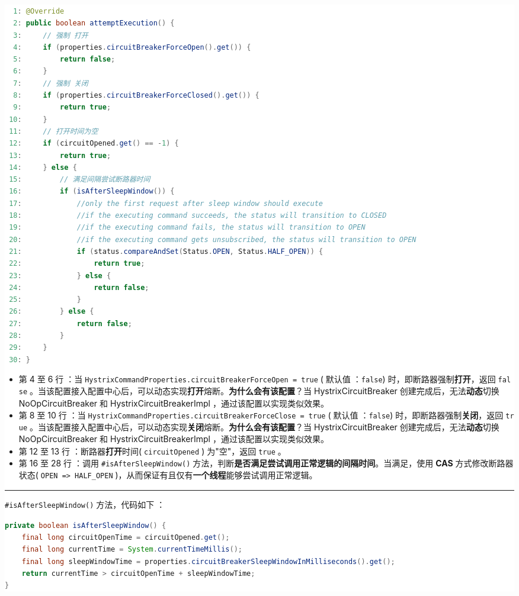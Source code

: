 ```Java
  1: @Override
  2: public boolean attemptExecution() {
  3:     // 强制 打开
  4:     if (properties.circuitBreakerForceOpen().get()) {
  5:         return false;
  6:     }
  7:     // 强制 关闭
  8:     if (properties.circuitBreakerForceClosed().get()) {
  9:         return true;
 10:     }
 11:     // 打开时间为空
 12:     if (circuitOpened.get() == -1) {
 13:         return true;
 14:     } else {
 15:         // 满足间隔尝试断路器时间
 16:         if (isAfterSleepWindow()) {
 17:             //only the first request after sleep window should execute
 18:             //if the executing command succeeds, the status will transition to CLOSED
 19:             //if the executing command fails, the status will transition to OPEN
 20:             //if the executing command gets unsubscribed, the status will transition to OPEN
 21:             if (status.compareAndSet(Status.OPEN, Status.HALF_OPEN)) {
 22:                 return true;
 23:             } else {
 24:                 return false;
 25:             }
 26:         } else {
 27:             return false;
 28:         }
 29:     }
 30: }
```

* 第 4 至 6 行 ：当 `HystrixCommandProperties.circuitBreakerForceOpen = true` ( 默认值 ：`false`) 时，即断路器强制**打开**，返回 `false` 。当该配置接入配置中心后，可以动态实现**打开**熔断。**为什么会有该配置**？当 HystrixCircuitBreaker 创建完成后，无法**动态**切换 NoOpCircuitBreaker 和 HystrixCircuitBreakerImpl ，通过该配置以实现类似效果。
* 第 8 至 10 行 ：当 `HystrixCommandProperties.circuitBreakerForceClose = true` ( 默认值 ：`false`) 时，即断路器强制**关闭**，返回 `true` 。当该配置接入配置中心后，可以动态实现**关闭**熔断。**为什么会有该配置**？当 HystrixCircuitBreaker 创建完成后，无法**动态**切换 NoOpCircuitBreaker 和 HystrixCircuitBreakerImpl ，通过该配置以实现类似效果。
* 第 12 至 13 行 ：断路器**打开**时间( `circuitOpened` ) 为"空"，返回 `true` 。
* 第 16 至 28 行 ：调用 `#isAfterSleepWindow()` 方法，判断**是否满足尝试调用正常逻辑的间隔时间**。当满足，使用 **CAS** 方式修改断路器状态( `OPEN => HALF_OPEN` )，从而保证有且仅有**一个线程**能够尝试调用正常逻辑。

-------

`#isAfterSleepWindow()` 方法，代码如下 ：

```Java
private boolean isAfterSleepWindow() {
    final long circuitOpenTime = circuitOpened.get();
    final long currentTime = System.currentTimeMillis();
    final long sleepWindowTime = properties.circuitBreakerSleepWindowInMilliseconds().get();
    return currentTime > circuitOpenTime + sleepWindowTime;
}
```
